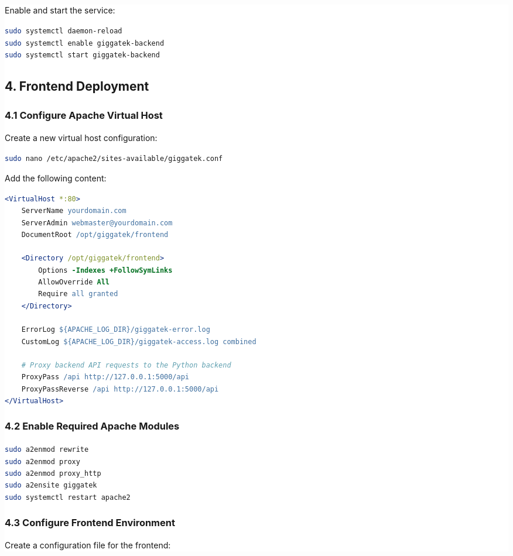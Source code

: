 Enable and start the service:

```bash
sudo systemctl daemon-reload
sudo systemctl enable giggatek-backend
sudo systemctl start giggatek-backend
```

## 4. Frontend Deployment

### 4.1 Configure Apache Virtual Host

Create a new virtual host configuration:

```bash
sudo nano /etc/apache2/sites-available/giggatek.conf
```

Add the following content:

```apache
<VirtualHost *:80>
    ServerName yourdomain.com
    ServerAdmin webmaster@yourdomain.com
    DocumentRoot /opt/giggatek/frontend
    
    <Directory /opt/giggatek/frontend>
        Options -Indexes +FollowSymLinks
        AllowOverride All
        Require all granted
    </Directory>
    
    ErrorLog ${APACHE_LOG_DIR}/giggatek-error.log
    CustomLog ${APACHE_LOG_DIR}/giggatek-access.log combined
    
    # Proxy backend API requests to the Python backend
    ProxyPass /api http://127.0.0.1:5000/api
    ProxyPassReverse /api http://127.0.0.1:5000/api
</VirtualHost>
```

### 4.2 Enable Required Apache Modules

```bash
sudo a2enmod rewrite
sudo a2enmod proxy
sudo a2enmod proxy_http
sudo a2ensite giggatek
sudo systemctl restart apache2
```

### 4.3 Configure Frontend Environment

Create a configuration file for the frontend:
